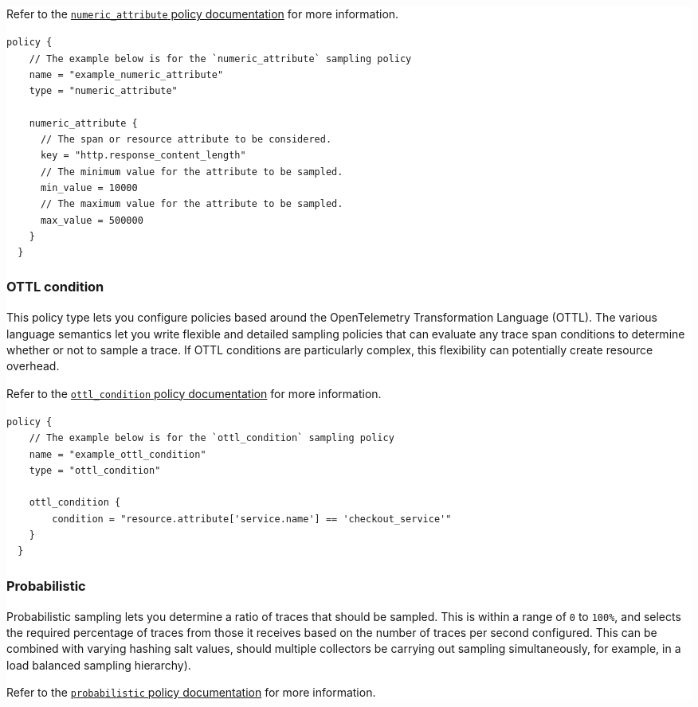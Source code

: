 Refer to the [`numeric_attribute` policy documentation](https://grafana.com/docs/alloy/latest/reference/components/otelcol/otelcol.processor.tail_sampling/#numeric_attribute) for more information.

```alloy
policy {
    // The example below is for the `numeric_attribute` sampling policy
    name = "example_numeric_attribute"
    type = "numeric_attribute"

    numeric_attribute {
      // The span or resource attribute to be considered.
      key = "http.response_content_length"
      // The minimum value for the attribute to be sampled.
      min_value = 10000
      // The maximum value for the attribute to be sampled.
      max_value = 500000
    }
  }
```

### OTTL condition

This policy type lets you configure policies based around the OpenTelemetry Transformation Language (OTTL).
The various language semantics let you write flexible and detailed sampling policies that can evaluate any trace span conditions to determine whether or not to sample a trace.
If OTTL conditions are particularly complex, this flexibility can potentially create resource overhead.

Refer to the [`ottl_condition` policy documentation](https://grafana.com/docs/alloy/latest/reference/components/otelcol/otelcol.processor.tail_sampling/#ottl_condition) for more information.

```alloy
policy {
    // The example below is for the `ottl_condition` sampling policy
    name = "example_ottl_condition"
    type = "ottl_condition"

    ottl_condition {
        condition = "resource.attribute['service.name'] == 'checkout_service'"
    }
  }
```

### Probabilistic

Probabilistic sampling lets you determine a ratio of traces that should be sampled.
This is within a range of `0` to `100%`, and selects the required percentage of traces from those it receives based on the number of traces per second configured.
This can be combined with varying hashing salt values, should multiple collectors be carrying out sampling simultaneously, for example, in a load balanced sampling hierarchy).

Refer to the [`probabilistic` policy documentation](https://grafana.com/docs/alloy/latest/reference/components/otelcol/otelcol.processor.tail_sampling/#probabilistic) for more information.

